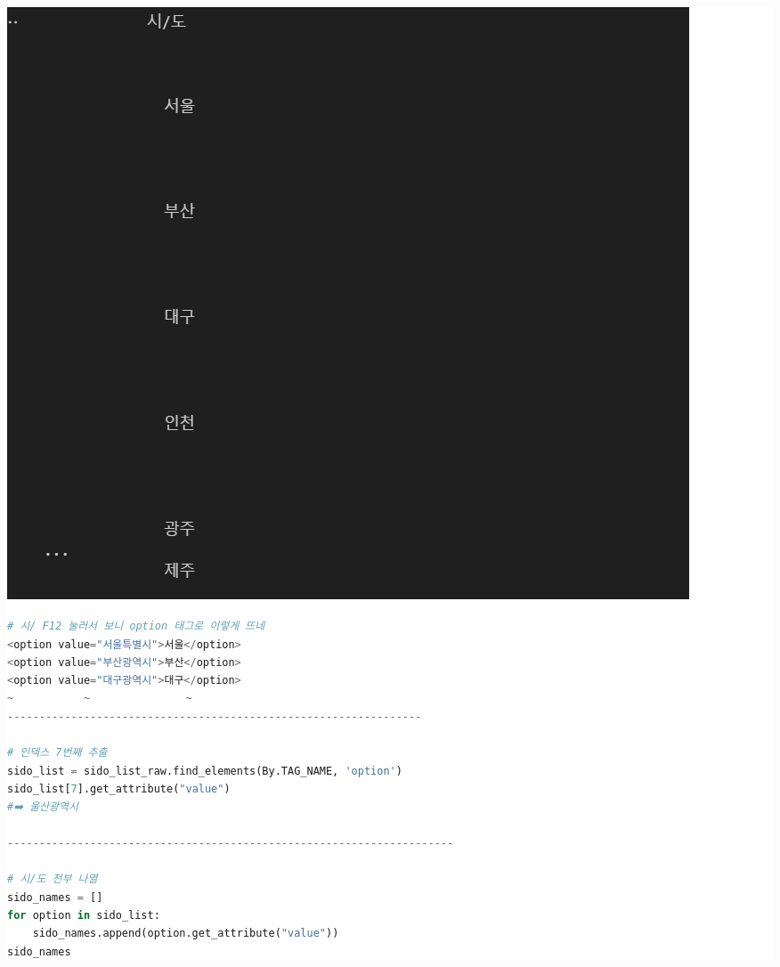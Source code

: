 ![Desktop View](/assets/img/DataScience/EDA/WebCrawling/selenium/6.png)
<br>

```python
# 시/ F12 눌러서 보니 option 태그로 이렇게 뜨네
<option value="서울특별시">서울</option>
<option value="부산광역시">부산</option>
<option value="대구광역시">대구</option>
~           ~               ~
-----------------------------------------------------------------

# 인덱스 7번째 추출
sido_list = sido_list_raw.find_elements(By.TAG_NAME, 'option')
sido_list[7].get_attribute("value")
#➡️ 울산광역시

----------------------------------------------------------------------

# 시/도 전부 나열
sido_names = [] 
for option in sido_list:
    sido_names.append(option.get_attribute("value"))
sido_names
```
